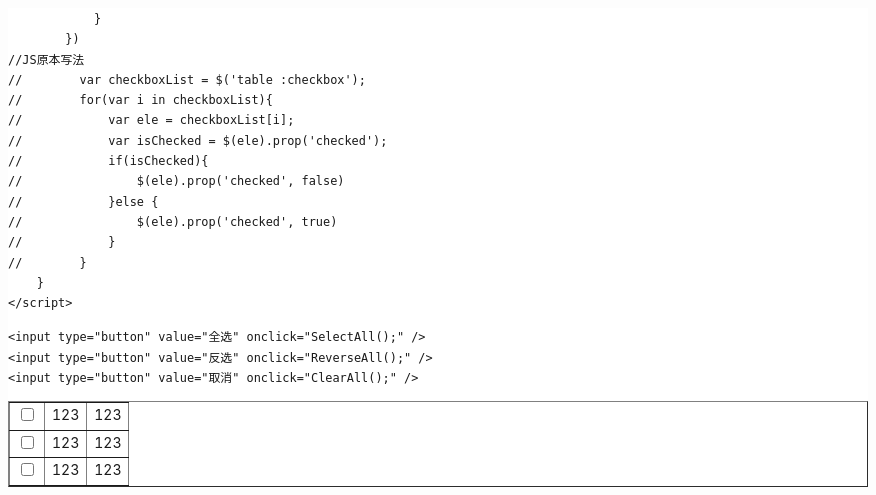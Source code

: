 ```
            }
        })
//JS原本写法        
//        var checkboxList = $('table :checkbox');
//        for(var i in checkboxList){
//            var ele = checkboxList[i];
//            var isChecked = $(ele).prop('checked');
//            if(isChecked){
//                $(ele).prop('checked', false)
//            }else {
//                $(ele).prop('checked', true)
//            }
//        }
    }
</script>
```
><div>
    <input type="button" value="全选" onclick="SelectAll();" />
    <input type="button" value="反选" onclick="ReverseAll();" />
    <input type="button" value="取消" onclick="ClearAll();" />
</div>
<div>
    <table border="1">
        <tr>
            <td><input type="checkbox"></td>
            <td>123</td>
            <td>123</td>
        </tr>
        <tr>
            <td><input type="checkbox"></td>
            <td>123</td>
            <td>123</td>
        </tr>
        <tr>
            <td><input type="checkbox"></td>
            <td>123</td>
            <td>123</td>
        </tr>
    </table>
</div>
<script>
    function SelectAll() {
        $('table :checkbox').prop('checked', true);
    }
    function ClearAll() {
        $('table :checkbox').prop('checked', false);
    }
    function ReverseAll() {
        $('table :checkbox').each(function () {
            var isChecked =  $(this).prop('checked');
            if(isChecked){
                $(this).prop('checked', false);
            }else {
                $(this).prop('checked', true);
            }
        })
    }
</script>
